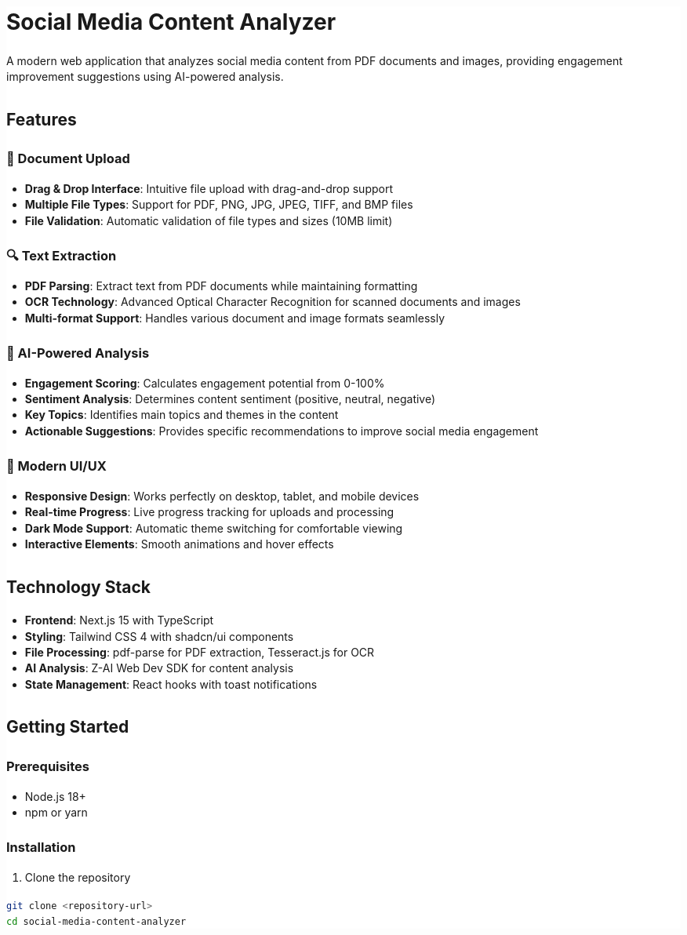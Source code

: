 # Social Media Content Analyzer

A modern web application that analyzes social media content from PDF documents and images, providing engagement improvement suggestions using AI-powered analysis.

## Features

### 📄 Document Upload
- **Drag & Drop Interface**: Intuitive file upload with drag-and-drop support
- **Multiple File Types**: Support for PDF, PNG, JPG, JPEG, TIFF, and BMP files
- **File Validation**: Automatic validation of file types and sizes (10MB limit)

### 🔍 Text Extraction
- **PDF Parsing**: Extract text from PDF documents while maintaining formatting
- **OCR Technology**: Advanced Optical Character Recognition for scanned documents and images
- **Multi-format Support**: Handles various document and image formats seamlessly

### 🤖 AI-Powered Analysis
- **Engagement Scoring**: Calculates engagement potential from 0-100%
- **Sentiment Analysis**: Determines content sentiment (positive, neutral, negative)
- **Key Topics**: Identifies main topics and themes in the content
- **Actionable Suggestions**: Provides specific recommendations to improve social media engagement

### 🎨 Modern UI/UX
- **Responsive Design**: Works perfectly on desktop, tablet, and mobile devices
- **Real-time Progress**: Live progress tracking for uploads and processing
- **Dark Mode Support**: Automatic theme switching for comfortable viewing
- **Interactive Elements**: Smooth animations and hover effects

## Technology Stack

- **Frontend**: Next.js 15 with TypeScript
- **Styling**: Tailwind CSS 4 with shadcn/ui components
- **File Processing**: pdf-parse for PDF extraction, Tesseract.js for OCR
- **AI Analysis**: Z-AI Web Dev SDK for content analysis
- **State Management**: React hooks with toast notifications

## Getting Started

### Prerequisites
- Node.js 18+ 
- npm or yarn

### Installation

1. Clone the repository
```bash
git clone <repository-url>
cd social-media-content-analyzer
```
